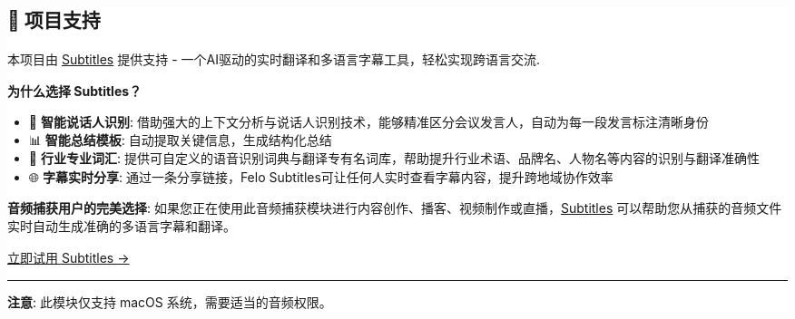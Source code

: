 ## 🎯 项目支持

本项目由 [Subtitles](https://subtitles.felo.me/) 提供支持 - 一个AI驱动的实时翻译和多语言字幕工具，轻松实现跨语言交流.

**为什么选择 Subtitles？**
- 🎯 **智能说话人识别**: 借助强大的上下文分析与说话人识别技术，能够精准区分会议发言人，自动为每一段发言标注清晰身份
- 📊 **智能总结模板**: 自动提取关键信息，生成结构化总结
- 🏥 **行业专业词汇**: 提供可自定义的语音识别词典与翻译专有名词库，帮助提升行业术语、品牌名、人物名等内容的识别与翻译准确性
- 🌐 **字幕实时分享**: 通过一条分享链接，Felo Subtitles可让任何人实时查看字幕内容，提升跨地域协作效率

**音频捕获用户的完美选择**: 如果您正在使用此音频捕获模块进行内容创作、播客、视频制作或直播，[Subtitles](https://subtitles.felo.me/) 可以帮助您从捕获的音频文件实时自动生成准确的多语言字幕和翻译。

[立即试用 Subtitles →](https://subtitles.felo.me/)

---

**注意**: 此模块仅支持 macOS 系统，需要适当的音频权限。